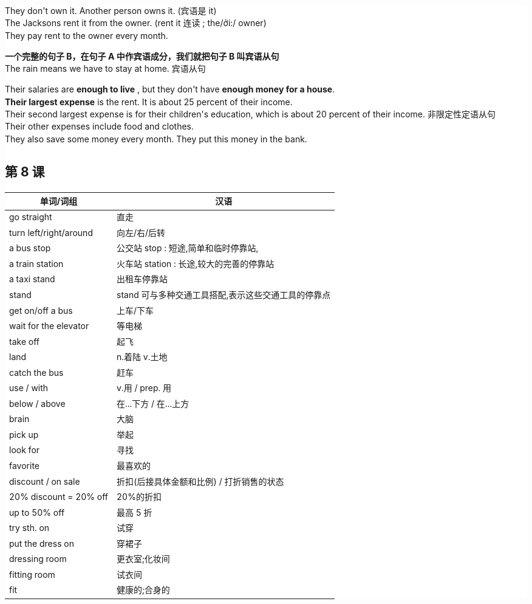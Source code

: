 They don't own it. Another person owns it. (宾语是 it)<br/>
The Jacksons rent it from the owner. (rent it 连读 ; the/ởi:/ owner) <br/>
They pay rent to the owner every month. <br/>

**一个完整的句子 B，在句子 A 中作宾语成分，我们就把句子 B 叫宾语从句** <br/>
The rain means we have to stay at home. 宾语从句

Their salaries are **enough to live** , but they don't have **enough money for a house**. <br/>
**Their largest expense** is the rent. It is about 25 percent of their income. <br/>
Their second largest expense is for their children's education, which is about 20 percent of their income. 非限定性定语从句 <br/>
Their other expenses include food and clothes. <br/>
They also save some money every month. They put this money in the bank.<br/>

## 第 8 课

| 单词/词组              | 汉语                                                |
| ---------------------- | --------------------------------------------------- |
| go straight            | 直走                                                |
| turn left/right/around | 向左/右/后转                                        |
| a bus stop             | 公交站 stop : 短途,简单和临时停靠站,                |
| a train station        | 火车站 station : 长途,较大的完善的停靠站            |
| a taxi stand           | 出租车停靠站                                        |
| stand                  | stand 可与多种交通工具搭配,表示这些交通工具的停靠点 |
| get on/off a bus       | 上车/下车                                           |
| wait for the elevator  | 等电梯                                              |
| take off               | 起飞                                                |
| land                   | n.着陆 v.土地                                       |
| catch the bus          | 赶车                                                |
| use / with             | v.用 / prep. 用                                     |
| below / above          | 在...下方 / 在...上方                               |
| brain                  | 大脑                                                |
| pick up                | 举起                                                |
| look for               | 寻找                                                |
| favorite               | 最喜欢的                                            |
| discount / on sale     | 折扣(后接具体金额和比例) / 打折销售的状态           |
| 20% discount = 20% off | 20%的折扣                                           |
| up to 50% off          | 最高 5 折                                           |
| try sth. on            | 试穿                                                |
| put the dress on       | 穿裙子                                              |
| dressing room          | 更衣室;化妆间                                       |
| fitting room           | 试衣间                                              |
| fit                    | 健康的;合身的                                       |
